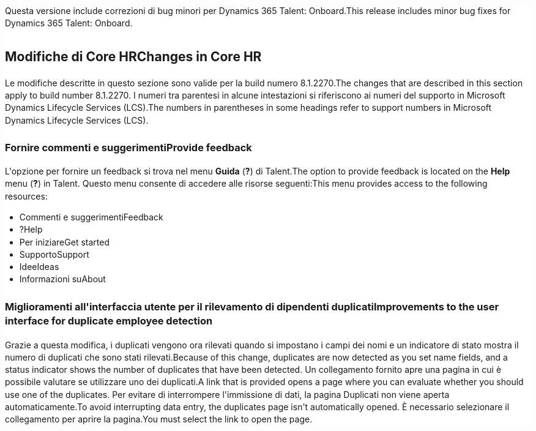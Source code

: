 <span data-ttu-id="df316-108">Questa versione include correzioni di bug minori per Dynamics 365 Talent: Onboard.</span><span class="sxs-lookup"><span data-stu-id="df316-108">This release includes minor bug fixes for Dynamics 365 Talent: Onboard.</span></span>

## <a name="changes-in-core-hr"></a><span data-ttu-id="df316-109">Modifiche di Core HR</span><span class="sxs-lookup"><span data-stu-id="df316-109">Changes in Core HR</span></span>

<span data-ttu-id="df316-110">Le modifiche descritte in questo sezione sono valide per la build numero 8.1.2270.</span><span class="sxs-lookup"><span data-stu-id="df316-110">The changes that are described in this section apply to build number 8.1.2270.</span></span> <span data-ttu-id="df316-111">I numeri tra parentesi in alcune intestazioni si riferiscono ai numeri del supporto in Microsoft Dynamics Lifecycle Services (LCS).</span><span class="sxs-lookup"><span data-stu-id="df316-111">The numbers in parentheses in some headings refer to support numbers in Microsoft Dynamics Lifecycle Services (LCS).</span></span>

### <a name="provide-feedback"></a><span data-ttu-id="df316-112">Fornire commenti e suggerimenti</span><span class="sxs-lookup"><span data-stu-id="df316-112">Provide feedback</span></span>

<span data-ttu-id="df316-113">L'opzione per fornire un feedback si trova nel menu **Guida** (**?**) di Talent.</span><span class="sxs-lookup"><span data-stu-id="df316-113">The option to provide feedback is located on the **Help** menu (**?**) in Talent.</span></span> <span data-ttu-id="df316-114">Questo menu consente di accedere alle risorse seguenti:</span><span class="sxs-lookup"><span data-stu-id="df316-114">This menu provides access to the following resources:</span></span>

- <span data-ttu-id="df316-115">Commenti e suggerimenti</span><span class="sxs-lookup"><span data-stu-id="df316-115">Feedback</span></span>
- <span data-ttu-id="df316-116">?</span><span class="sxs-lookup"><span data-stu-id="df316-116">Help</span></span>
- <span data-ttu-id="df316-117">Per iniziare</span><span class="sxs-lookup"><span data-stu-id="df316-117">Get started</span></span>
- <span data-ttu-id="df316-118">Supporto</span><span class="sxs-lookup"><span data-stu-id="df316-118">Support</span></span>
- <span data-ttu-id="df316-119">Idee</span><span class="sxs-lookup"><span data-stu-id="df316-119">Ideas</span></span>
- <span data-ttu-id="df316-120">Informazioni su</span><span class="sxs-lookup"><span data-stu-id="df316-120">About</span></span>

### <a name="improvements-to-the-user-interface-for-duplicate-employee-detection"></a><span data-ttu-id="df316-121">Miglioramenti all'interfaccia utente per il rilevamento di dipendenti duplicati</span><span class="sxs-lookup"><span data-stu-id="df316-121">Improvements to the user interface for duplicate employee detection</span></span>

<span data-ttu-id="df316-122">Grazie a questa modifica, i duplicati vengono ora rilevati quando si impostano i campi dei nomi e un indicatore di stato mostra il numero di duplicati che sono stati rilevati.</span><span class="sxs-lookup"><span data-stu-id="df316-122">Because of this change, duplicates are now detected as you set name fields, and a status indicator shows the number of duplicates that have been detected.</span></span> <span data-ttu-id="df316-123">Un collegamento fornito apre una pagina in cui è possibile valutare se utilizzare uno dei duplicati.</span><span class="sxs-lookup"><span data-stu-id="df316-123">A link that is provided opens a page where you can evaluate whether you should use one of the duplicates.</span></span> <span data-ttu-id="df316-124">Per evitare di interrompere l'immissione di dati, la pagina Duplicati non viene aperta automaticamente.</span><span class="sxs-lookup"><span data-stu-id="df316-124">To avoid interrupting data entry, the duplicates page isn't automatically opened.</span></span> <span data-ttu-id="df316-125">È necessario selezionare il collegamento per aprire la pagina.</span><span class="sxs-lookup"><span data-stu-id="df316-125">You must select the link to open the page.</span></span>
